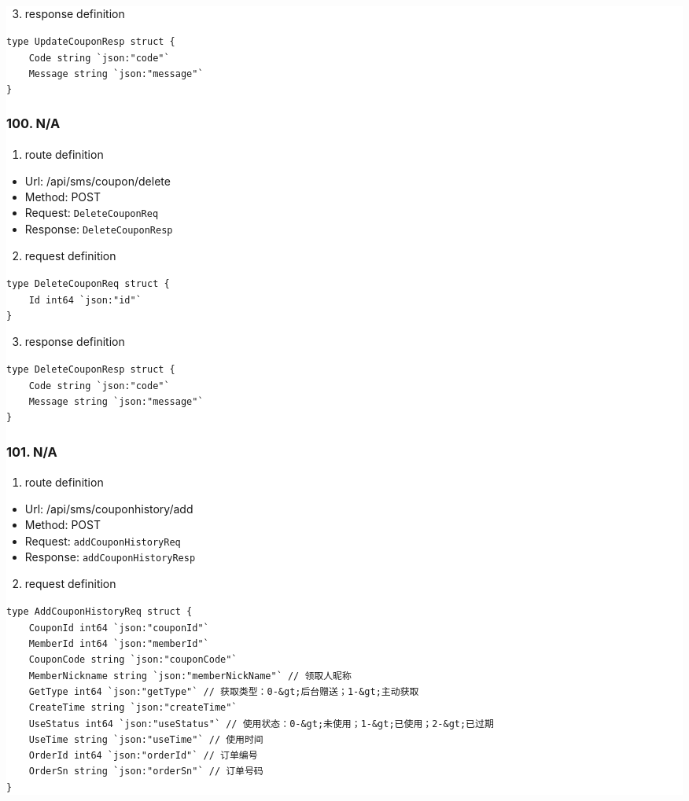 
3. response definition



```golang
type UpdateCouponResp struct {
	Code string `json:"code"`
	Message string `json:"message"`
}
```

### 100. N/A

1. route definition

- Url: /api/sms/coupon/delete
- Method: POST
- Request: `DeleteCouponReq`
- Response: `DeleteCouponResp`

2. request definition



```golang
type DeleteCouponReq struct {
	Id int64 `json:"id"`
}
```


3. response definition



```golang
type DeleteCouponResp struct {
	Code string `json:"code"`
	Message string `json:"message"`
}
```

### 101. N/A

1. route definition

- Url: /api/sms/couponhistory/add
- Method: POST
- Request: `addCouponHistoryReq`
- Response: `addCouponHistoryResp`

2. request definition



```golang
type AddCouponHistoryReq struct {
	CouponId int64 `json:"couponId"`
	MemberId int64 `json:"memberId"`
	CouponCode string `json:"couponCode"`
	MemberNickname string `json:"memberNickName"` // 领取人昵称
	GetType int64 `json:"getType"` // 获取类型：0-&gt;后台赠送；1-&gt;主动获取
	CreateTime string `json:"createTime"`
	UseStatus int64 `json:"useStatus"` // 使用状态：0-&gt;未使用；1-&gt;已使用；2-&gt;已过期
	UseTime string `json:"useTime"` // 使用时间
	OrderId int64 `json:"orderId"` // 订单编号
	OrderSn string `json:"orderSn"` // 订单号码
}
```
